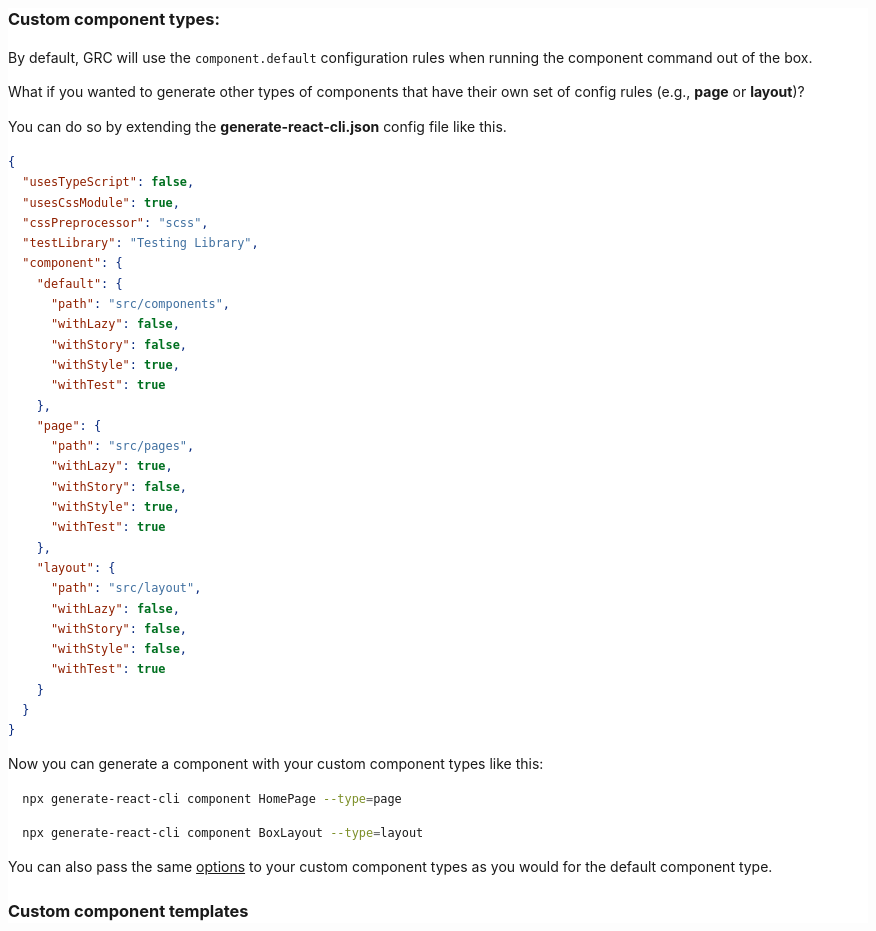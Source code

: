 ### Custom component types:

By default, GRC will use the `component.default` configuration rules when running the component command out of the box.

What if you wanted to generate other types of components that have their own set of config rules (e.g., **page** or **layout**)?

You can do so by extending the **generate-react-cli.json** config file like this.

```json
{
  "usesTypeScript": false,
  "usesCssModule": true,
  "cssPreprocessor": "scss",
  "testLibrary": "Testing Library",
  "component": {
    "default": {
      "path": "src/components",
      "withLazy": false,
      "withStory": false,
      "withStyle": true,
      "withTest": true
    },
    "page": {
      "path": "src/pages",
      "withLazy": true,
      "withStory": false,
      "withStyle": true,
      "withTest": true
    },
    "layout": {
      "path": "src/layout",
      "withLazy": false,
      "withStory": false,
      "withStyle": false,
      "withTest": true
    }
  }
}
```

Now you can generate a component with your custom component types like this:

```sh
  npx generate-react-cli component HomePage --type=page
```

```sh
  npx generate-react-cli component BoxLayout --type=layout
```

You can also pass the same [options](#options) to your custom component types as you would for the default component type.

### Custom component templates
